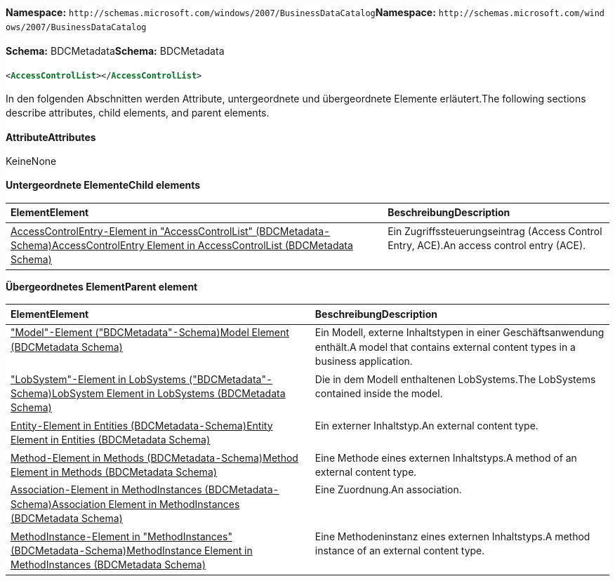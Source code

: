     
    
 <span data-ttu-id="e3bce-132">**Namespace:** `http://schemas.microsoft.com/windows/2007/BusinessDataCatalog`</span><span class="sxs-lookup"><span data-stu-id="e3bce-132">**Namespace:** `http://schemas.microsoft.com/windows/2007/BusinessDataCatalog`</span></span>
  
    
    
 <span data-ttu-id="e3bce-133">**Schema:** BDCMetadata</span><span class="sxs-lookup"><span data-stu-id="e3bce-133">**Schema:** BDCMetadata</span></span>
  
    
    



```XML
<AccessControlList></AccessControlList>
```

<span data-ttu-id="e3bce-134">In den folgenden Abschnitten werden Attribute, untergeordnete und übergeordnete Elemente erläutert.</span><span class="sxs-lookup"><span data-stu-id="e3bce-134">The following sections describe attributes, child elements, and parent elements.</span></span>
  
    
    
 <span data-ttu-id="e3bce-135">**Attribute**</span><span class="sxs-lookup"><span data-stu-id="e3bce-135">**Attributes**</span></span>
  
    
    
<span data-ttu-id="e3bce-136">Keine</span><span class="sxs-lookup"><span data-stu-id="e3bce-136">None</span></span>
  
    
    
 <span data-ttu-id="e3bce-137">**Untergeordnete Elemente**</span><span class="sxs-lookup"><span data-stu-id="e3bce-137">**Child elements**</span></span>
  
    
    


|<span data-ttu-id="e3bce-138">**Element**</span><span class="sxs-lookup"><span data-stu-id="e3bce-138">**Element**</span></span>|<span data-ttu-id="e3bce-139">**Beschreibung**</span><span class="sxs-lookup"><span data-stu-id="e3bce-139">**Description**</span></span>|
|:-----|:-----|
| [<span data-ttu-id="e3bce-140">AccessControlEntry-Element in "AccessControlList" (BDCMetadata-Schema)</span><span class="sxs-lookup"><span data-stu-id="e3bce-140">AccessControlEntry Element in AccessControlList (BDCMetadata Schema)</span></span>](http://msdn.microsoft.com/library/85e24489-0a6b-dfda-fb03-474fe7b0d947%28Office.15%29.aspx) <br/> |<span data-ttu-id="e3bce-141">Ein Zugriffssteuerungseintrag (Access Control Entry, ACE).</span><span class="sxs-lookup"><span data-stu-id="e3bce-141">An access control entry (ACE).</span></span>  <br/> |
   
 <span data-ttu-id="e3bce-142">**Übergeordnetes Element**</span><span class="sxs-lookup"><span data-stu-id="e3bce-142">**Parent element**</span></span>
  
    
    


|<span data-ttu-id="e3bce-143">**Element**</span><span class="sxs-lookup"><span data-stu-id="e3bce-143">**Element**</span></span>|<span data-ttu-id="e3bce-144">**Beschreibung**</span><span class="sxs-lookup"><span data-stu-id="e3bce-144">**Description**</span></span>|
|:-----|:-----|
| [<span data-ttu-id="e3bce-145">"Model"-Element ("BDCMetadata"-Schema)</span><span class="sxs-lookup"><span data-stu-id="e3bce-145">Model Element (BDCMetadata Schema)</span></span>](http://msdn.microsoft.com/library/d7823090-b20d-2c96-c359-081c055d0e65%28Office.15%29.aspx) <br/> |<span data-ttu-id="e3bce-146">Ein Modell, externe Inhaltstypen in einer Geschäftsanwendung enthält.</span><span class="sxs-lookup"><span data-stu-id="e3bce-146">A model that contains external content types in a business application.</span></span>  <br/> |
| [<span data-ttu-id="e3bce-147">"LobSystem"-Element in LobSystems ("BDCMetadata"-Schema)</span><span class="sxs-lookup"><span data-stu-id="e3bce-147">LobSystem Element in LobSystems (BDCMetadata Schema)</span></span>](http://msdn.microsoft.com/library/d4e58d7d-a628-8093-97fe-7c3136e8f6f2%28Office.15%29.aspx) <br/> |<span data-ttu-id="e3bce-148">Die in dem Modell enthaltenen LobSystems.</span><span class="sxs-lookup"><span data-stu-id="e3bce-148">The LobSystems contained inside the model.</span></span>  <br/> |
| [<span data-ttu-id="e3bce-149">Entity-Element in Entities (BDCMetadata-Schema)</span><span class="sxs-lookup"><span data-stu-id="e3bce-149">Entity Element in Entities (BDCMetadata Schema)</span></span>](http://msdn.microsoft.com/library/a8455bc4-12d8-85e0-146e-5d1d8579e1f5%28Office.15%29.aspx) <br/> |<span data-ttu-id="e3bce-150">Ein externer Inhaltstyp.</span><span class="sxs-lookup"><span data-stu-id="e3bce-150">An external content type.</span></span>  <br/> |
| [<span data-ttu-id="e3bce-151">Method-Element in Methods (BDCMetadata-Schema)</span><span class="sxs-lookup"><span data-stu-id="e3bce-151">Method Element in Methods (BDCMetadata Schema)</span></span>](http://msdn.microsoft.com/library/70e87a9e-4959-0a7b-3f37-ddec36473ff4%28Office.15%29.aspx) <br/> |<span data-ttu-id="e3bce-152">Eine Methode eines externen Inhaltstyps.</span><span class="sxs-lookup"><span data-stu-id="e3bce-152">A method of an external content type.</span></span>  <br/> |
| [<span data-ttu-id="e3bce-153">Association-Element in MethodInstances (BDCMetadata-Schema)</span><span class="sxs-lookup"><span data-stu-id="e3bce-153">Association Element in MethodInstances (BDCMetadata Schema)</span></span>](http://msdn.microsoft.com/library/9659a1f5-1b12-03ef-f9e3-5c9904cc5dd0%28Office.15%29.aspx) <br/> |<span data-ttu-id="e3bce-154">Eine Zuordnung.</span><span class="sxs-lookup"><span data-stu-id="e3bce-154">An association.</span></span>  <br/> |
| [<span data-ttu-id="e3bce-155">MethodInstance-Element in "MethodInstances" (BDCMetadata-Schema)</span><span class="sxs-lookup"><span data-stu-id="e3bce-155">MethodInstance Element in MethodInstances (BDCMetadata Schema)</span></span>](http://msdn.microsoft.com/library/577ff9d0-706b-be7d-af5b-883e137cada8%28Office.15%29.aspx) <br/> |<span data-ttu-id="e3bce-156">Eine Methodeninstanz eines externen Inhaltstyps.</span><span class="sxs-lookup"><span data-stu-id="e3bce-156">A method instance of an external content type.</span></span>  <br/> |
   